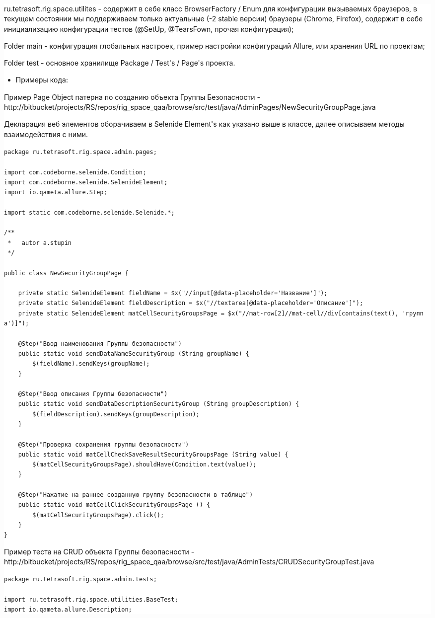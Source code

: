 ru.tetrasoft.rig.space.utilites - содержит в себе класс BrowserFactory / Enum для конфигурации вызываемых браузеров, в текущем состоянии мы поддерживаем только актуальные (-2 stable версии) браузеры (Chrome, Firefox), содержит в себе инициализацию конфигурации тестов (@SetUp, @TearsFown, прочая конфигурация);

Folder main - конфигурация глобальных настроек, пример настройки конфигураций Allure, или хранения URL по проектам;

Folder test - основное хранилище Package / Test's / Page's проекта.

* Примеры кода:

Пример Page Object патерна по созданию объекта Группы Безопасности - http://bitbucket/projects/RS/repos/rig_space_qaa/browse/src/test/java/AdminPages/NewSecurityGroupPage.java

Декларация веб элементов оборачиваем в Selenide Element's как указано выше в классе, далее описываем методы взаимодействия с ними.
```
package ru.tetrasoft.rig.space.admin.pages;
 
import com.codeborne.selenide.Condition;
import com.codeborne.selenide.SelenideElement;
import io.qameta.allure.Step;
 
import static com.codeborne.selenide.Selenide.*;
 
/**
 *   autor a.stupin
 */
 
public class NewSecurityGroupPage {
 
    private static SelenideElement fieldName = $x("//input[@data-placeholder='Название']");
    private static SelenideElement fieldDescription = $x("//textarea[@data-placeholder='Описание']");
    private static SelenideElement matCellSecurityGroupsPage = $x("//mat-row[2]//mat-cell//div[contains(text(), 'группа')]");
 
    @Step("Ввод наименования Группы безопасности")
    public static void sendDataNameSecurityGroup (String groupName) {
        $(fieldName).sendKeys(groupName);
    }
 
    @Step("Ввод описания Группы безопасности")
    public static void sendDataDescriptionSecurityGroup (String groupDescription) {
        $(fieldDescription).sendKeys(groupDescription);
    }
 
    @Step("Проверка сохранения группы безопасности")
    public static void matCellCheckSaveResultSecurityGroupsPage (String value) {
        $(matCellSecurityGroupsPage).shouldHave(Condition.text(value));
    }
 
    @Step("Нажатие на раннее созданную группу безопасности в таблице")
    public static void matCellClickSecurityGroupsPage () {
        $(matCellSecurityGroupsPage).click();
    }
}
```
Пример теста на CRUD объекта Группы безопасности - http://bitbucket/projects/RS/repos/rig_space_qaa/browse/src/test/java/AdminTests/CRUDSecurityGroupTest.java
```
package ru.tetrasoft.rig.space.admin.tests;
 
import ru.tetrasoft.rig.space.utilities.BaseTest;
import io.qameta.allure.Description;
```